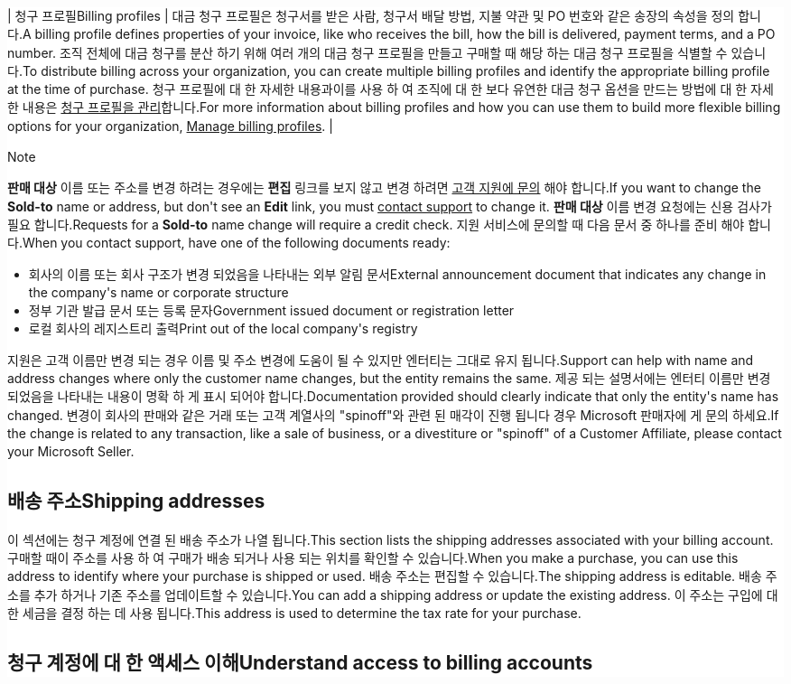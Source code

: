| <span data-ttu-id="43e6e-137">청구 프로필</span><span class="sxs-lookup"><span data-stu-id="43e6e-137">Billing profiles</span></span> | <span data-ttu-id="43e6e-138">대금 청구 프로필은 청구서를 받은 사람, 청구서 배달 방법, 지불 약관 및 PO 번호와 같은 송장의 속성을 정의 합니다.</span><span class="sxs-lookup"><span data-stu-id="43e6e-138">A billing profile defines properties of your invoice, like who receives the bill, how the bill is delivered, payment terms, and a PO number.</span></span> <span data-ttu-id="43e6e-139">조직 전체에 대금 청구를 분산 하기 위해 여러 개의 대금 청구 프로필을 만들고 구매할 때 해당 하는 대금 청구 프로필을 식별할 수 있습니다.</span><span class="sxs-lookup"><span data-stu-id="43e6e-139">To distribute billing across your organization, you can create multiple billing profiles and identify the appropriate billing profile at the time of purchase.</span></span> <span data-ttu-id="43e6e-140">청구 프로필에 대 한 자세한 내용과이를 사용 하 여 조직에 대 한 보다 유연한 대금 청구 옵션을 만드는 방법에 대 한 자세한 내용은 [청구 프로필을 관리](billing-and-payments/manage-billing-profiles.md)합니다.</span><span class="sxs-lookup"><span data-stu-id="43e6e-140">For more information about billing profiles and how you can use them to build more flexible billing options for your organization, [Manage billing profiles](billing-and-payments/manage-billing-profiles.md).</span></span> |

> [!NOTE]
> <span data-ttu-id="43e6e-141">**판매 대상** 이름 또는 주소를 변경 하려는 경우에는 **편집** 링크를 보지 않고 변경 하려면 [고객 지원에 문의](https://docs.microsoft.com/office365/admin/contact-support-for-business-products) 해야 합니다.</span><span class="sxs-lookup"><span data-stu-id="43e6e-141">If you want to change the **Sold-to** name or address, but don't see an **Edit** link, you must  [contact support](https://docs.microsoft.com/office365/admin/contact-support-for-business-products) to change it.</span></span> <span data-ttu-id="43e6e-142">**판매 대상** 이름 변경 요청에는 신용 검사가 필요 합니다.</span><span class="sxs-lookup"><span data-stu-id="43e6e-142">Requests for a **Sold-to** name change will require a credit check.</span></span> <span data-ttu-id="43e6e-143">지원 서비스에 문의할 때 다음 문서 중 하나를 준비 해야 합니다.</span><span class="sxs-lookup"><span data-stu-id="43e6e-143">When you contact support, have one of the following documents ready:</span></span>
>
> - <span data-ttu-id="43e6e-144">회사의 이름 또는 회사 구조가 변경 되었음을 나타내는 외부 알림 문서</span><span class="sxs-lookup"><span data-stu-id="43e6e-144">External announcement document that indicates any change in the company's name or corporate structure</span></span>
> - <span data-ttu-id="43e6e-145">정부 기관 발급 문서 또는 등록 문자</span><span class="sxs-lookup"><span data-stu-id="43e6e-145">Government issued document or registration letter</span></span>
> - <span data-ttu-id="43e6e-146">로컬 회사의 레지스트리 출력</span><span class="sxs-lookup"><span data-stu-id="43e6e-146">Print out of the local company's registry</span></span>
>
> <span data-ttu-id="43e6e-147">지원은 고객 이름만 변경 되는 경우 이름 및 주소 변경에 도움이 될 수 있지만 엔터티는 그대로 유지 됩니다.</span><span class="sxs-lookup"><span data-stu-id="43e6e-147">Support can help with name and address changes where only the customer name changes, but the entity remains the same.</span></span> <span data-ttu-id="43e6e-148">제공 되는 설명서에는 엔터티 이름만 변경 되었음을 나타내는 내용이 명확 하 게 표시 되어야 합니다.</span><span class="sxs-lookup"><span data-stu-id="43e6e-148">Documentation provided should clearly indicate that only the entity's name has changed.</span></span> <span data-ttu-id="43e6e-149">변경이 회사의 판매와 같은 거래 또는 고객 계열사의 "spinoff"와 관련 된 매각이 진행 됩니다 경우 Microsoft 판매자에 게 문의 하세요.</span><span class="sxs-lookup"><span data-stu-id="43e6e-149">If the change is related to any transaction, like a sale of business, or a divestiture or "spinoff" of a Customer Affiliate, please contact your Microsoft Seller.</span></span>

## <a name="shipping-addresses"></a><span data-ttu-id="43e6e-150">배송 주소</span><span class="sxs-lookup"><span data-stu-id="43e6e-150">Shipping addresses</span></span>

<span data-ttu-id="43e6e-151">이 섹션에는 청구 계정에 연결 된 배송 주소가 나열 됩니다.</span><span class="sxs-lookup"><span data-stu-id="43e6e-151">This section lists the shipping addresses associated with your billing account.</span></span> <span data-ttu-id="43e6e-152">구매할 때이 주소를 사용 하 여 구매가 배송 되거나 사용 되는 위치를 확인할 수 있습니다.</span><span class="sxs-lookup"><span data-stu-id="43e6e-152">When you make a purchase, you can use this address to identify where your purchase is shipped or used.</span></span> <span data-ttu-id="43e6e-153">배송 주소는 편집할 수 있습니다.</span><span class="sxs-lookup"><span data-stu-id="43e6e-153">The shipping address is editable.</span></span> <span data-ttu-id="43e6e-154">배송 주소를 추가 하거나 기존 주소를 업데이트할 수 있습니다.</span><span class="sxs-lookup"><span data-stu-id="43e6e-154">You can add a shipping address or update the existing address.</span></span> <span data-ttu-id="43e6e-155">이 주소는 구입에 대 한 세금을 결정 하는 데 사용 됩니다.</span><span class="sxs-lookup"><span data-stu-id="43e6e-155">This address is used to determine the tax rate for your purchase.</span></span>

## <a name="understand-access-to-billing-accounts"></a><span data-ttu-id="43e6e-156">청구 계정에 대 한 액세스 이해</span><span class="sxs-lookup"><span data-stu-id="43e6e-156">Understand access to billing accounts</span></span>
